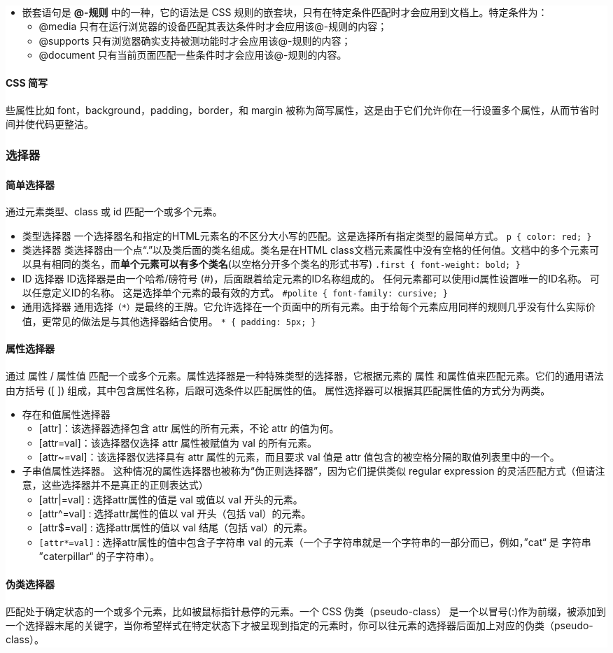 + 嵌套语句是 **@-规则** 中的一种，它的语法是 CSS 规则的嵌套块，只有在特定条件匹配时才会应用到文档上。特定条件为：
    - @media 只有在运行浏览器的设备匹配其表达条件时才会应用该@-规则的内容；
    - @supports 只有浏览器确实支持被测功能时才会应用该@-规则的内容；
    - @document 只有当前页面匹配一些条件时才会应用该@-规则的内容。

#### CSS 简写
些属性比如 font，background，padding，border，和 margin 被称为简写属性，这是由于它们允许你在一行设置多个属性，从而节省时间并使代码更整洁。

### 选择器
#### 简单选择器
通过元素类型、class 或 id 匹配一个或多个元素。
+ 类型选择器
一个选择器名和指定的HTML元素名的不区分大小写的匹配。这是选择所有指定类型的最简单方式。
`p {
  color: red;
}`
+ 类选择器
类选择器由一个点“.”以及类后面的类名组成。类名是在HTML class文档元素属性中没有空格的任何值。文档中的多个元素可以具有相同的类名，而**单个元素可以有多个类名**(以空格分开多个类名的形式书写)
`.first {
  font-weight: bold;
}`
+ ID 选择器
ID选择器是由一个哈希/磅符号 (#)，后面跟着给定元素的ID名称组成的。 任何元素都可以使用id属性设置唯一的ID名称。 可以任意定义ID的名称。 这是选择单个元素的最有效的方式。
`#polite {
  font-family: cursive;
}`
+ 通用选择器
通用选择`（*）`是最终的王牌。它允许选择在一个页面中的所有元素。由于给每个元素应用同样的规则几乎没有什么实际价值，更常见的做法是与其他选择器结合使用。
`* {
  padding: 5px;
}`

#### 属性选择器
通过 属性 / 属性值 匹配一个或多个元素。属性选择器是一种特殊类型的选择器，它根据元素的 属性 和属性值来匹配元素。它们的通用语法由方括号 ([ ]) 组成，其中包含属性名称，后跟可选条件以匹配属性的值。 属性选择器可以根据其匹配属性值的方式分为两类。

+  存在和值属性选择器
    - [attr]：该选择器选择包含 attr 属性的所有元素，不论 attr 的值为何。
    - [attr=val]：该选择器仅选择 attr 属性被赋值为 val 的所有元素。
    - [attr~=val]：该选择器仅选择具有 attr 属性的元素，而且要求 val 值是 attr 值包含的被空格分隔的取值列表里中的一个。
+ 子串值属性选择器。
这种情况的属性选择器也被称为“伪正则选择器”，因为它们提供类似 regular expression 的灵活匹配方式（但请注意，这些选择器并不是真正的正则表达式）
    - [attr|=val] : 选择attr属性的值是 val 或值以 val 开头的元素。
    - [attr^=val] : 选择attr属性的值以 val 开头（包括 val）的元素。
    - [attr$=val] : 选择attr属性的值以 val 结尾（包括 val）的元素。
    - `[attr*=val]` : 选择attr属性的值中包含子字符串 val 的元素（一个子字符串就是一个字符串的一部分而已，例如，”cat“ 是 字符串 ”caterpillar“ 的子字符串）。

#### 伪类选择器
匹配处于确定状态的一个或多个元素，比如被鼠标指针悬停的元素。一个 CSS  伪类（pseudo-class） 是一个以冒号(:)作为前缀，被添加到一个选择器末尾的关键字，当你希望样式在特定状态下才被呈现到指定的元素时，你可以往元素的选择器后面加上对应的伪类（pseudo-class）。


[comment]: <> "![CSS渲染过程](/2019-7-28-CSS-Basic/CSS-work-principle.png)"
[comment]: <> "![CSS渲染过程](/2019-7-28-CSS-Basic/CSS-work-principle.png)"
[comment]: <> "![CSS 规则集](/2019-7-28-CSS-Basic/CSS-ruleset.png)"
[comment]: <> "![伪类元素](/2019-7-28-CSS-Basic/Pseudo-class-elements.PNG)"